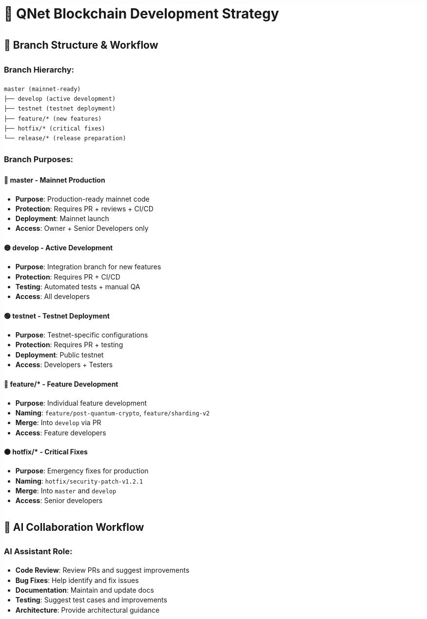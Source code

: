 # 🚀 QNet Blockchain Development Strategy

## 🌳 Branch Structure & Workflow

### Branch Hierarchy:
```
master (mainnet-ready)
├── develop (active development)
├── testnet (testnet deployment)
├── feature/* (new features)
├── hotfix/* (critical fixes)
└── release/* (release preparation)
```

### Branch Purposes:

#### 🔴 **master** - Mainnet Production
- **Purpose**: Production-ready mainnet code
- **Protection**: Requires PR + reviews + CI/CD
- **Deployment**: Mainnet launch
- **Access**: Owner + Senior Developers only

#### 🟡 **develop** - Active Development
- **Purpose**: Integration branch for new features
- **Protection**: Requires PR + CI/CD
- **Testing**: Automated tests + manual QA
- **Access**: All developers

#### 🟢 **testnet** - Testnet Deployment
- **Purpose**: Testnet-specific configurations
- **Protection**: Requires PR + testing
- **Deployment**: Public testnet
- **Access**: Developers + Testers

#### 🔵 **feature/*** - Feature Development
- **Purpose**: Individual feature development
- **Naming**: `feature/post-quantum-crypto`, `feature/sharding-v2`
- **Merge**: Into `develop` via PR
- **Access**: Feature developers

#### 🟠 **hotfix/*** - Critical Fixes
- **Purpose**: Emergency fixes for production
- **Naming**: `hotfix/security-patch-v1.2.1`
- **Merge**: Into `master` and `develop`
- **Access**: Senior developers

## 🤖 AI Collaboration Workflow

### AI Assistant Role:
- **Code Review**: Review PRs and suggest improvements
- **Bug Fixes**: Help identify and fix issues
- **Documentation**: Maintain and update docs
- **Testing**: Suggest test cases and improvements
- **Architecture**: Provide architectural guidance
